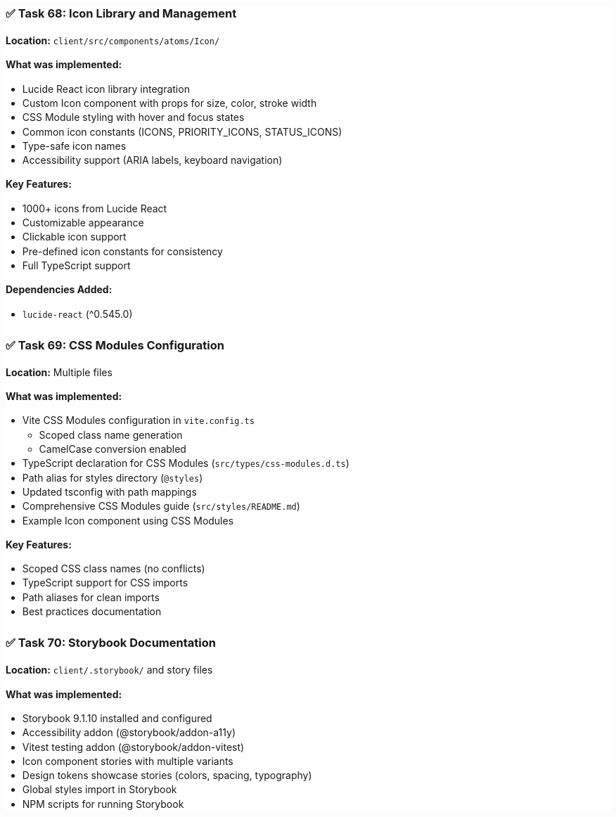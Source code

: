 ### ✅ Task 68: Icon Library and Management

**Location:** `client/src/components/atoms/Icon/`

**What was implemented:**
- Lucide React icon library integration
- Custom Icon component with props for size, color, stroke width
- CSS Module styling with hover and focus states
- Common icon constants (ICONS, PRIORITY_ICONS, STATUS_ICONS)
- Type-safe icon names
- Accessibility support (ARIA labels, keyboard navigation)

**Key Features:**
- 1000+ icons from Lucide React
- Customizable appearance
- Clickable icon support
- Pre-defined icon constants for consistency
- Full TypeScript support

**Dependencies Added:**
- `lucide-react` (^0.545.0)

### ✅ Task 69: CSS Modules Configuration

**Location:** Multiple files

**What was implemented:**
- Vite CSS Modules configuration in `vite.config.ts`
  - Scoped class name generation
  - CamelCase conversion enabled
- TypeScript declaration for CSS Modules (`src/types/css-modules.d.ts`)
- Path alias for styles directory (`@styles`)
- Updated tsconfig with path mappings
- Comprehensive CSS Modules guide (`src/styles/README.md`)
- Example Icon component using CSS Modules

**Key Features:**
- Scoped CSS class names (no conflicts)
- TypeScript support for CSS imports
- Path aliases for clean imports
- Best practices documentation

### ✅ Task 70: Storybook Documentation

**Location:** `client/.storybook/` and story files

**What was implemented:**
- Storybook 9.1.10 installed and configured
- Accessibility addon (@storybook/addon-a11y)
- Vitest testing addon (@storybook/addon-vitest)
- Icon component stories with multiple variants
- Design tokens showcase stories (colors, spacing, typography)
- Global styles import in Storybook
- NPM scripts for running Storybook
